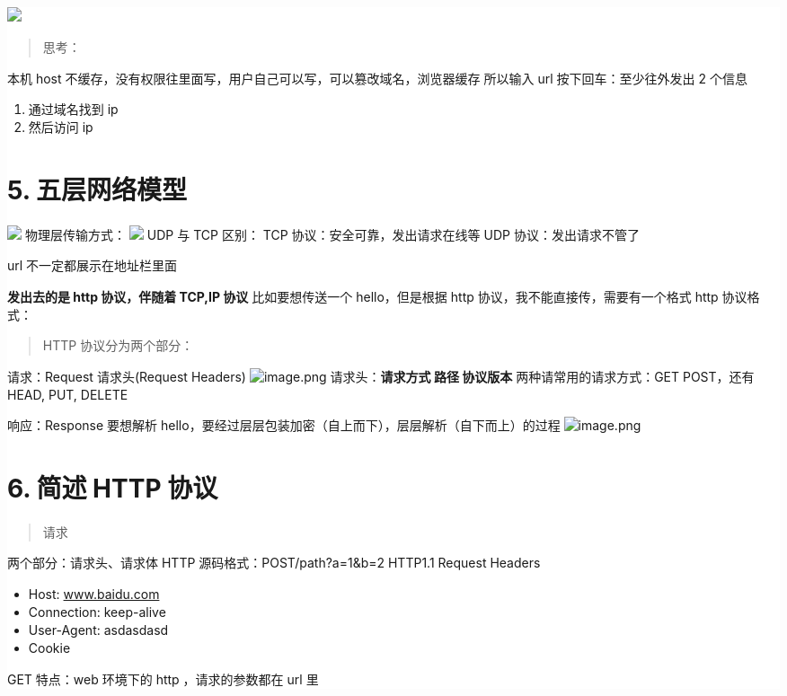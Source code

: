 ![](/img/2-1.png)

> 思考：

本机 host 不缓存，没有权限往里面写，用户自己可以写，可以篡改域名，浏览器缓存
所以输入 url 按下回车：至少往外发出 2 个信息

1. 通过域名找到 ip
1. 然后访问 ip

# 5. 五层网络模型

![](/img/2-2.png)
物理层传输方式：
![](/img/2-3.png)
UDP 与 TCP 区别：
TCP 协议：安全可靠，发出请求在线等
UDP 协议：发出请求不管了
​

url 不一定都展示在地址栏里面

**发出去的是 http 协议，伴随着 TCP,IP 协议**
比如要想传送一个 hello，但是根据 http 协议，我不能直接传，需要有一个格式
http 协议格式：

> HTTP 协议分为两个部分：

请求：Request
请求头(Request Headers)
![image.png](/img/2-4.png)
请求头：**请求方式 路径 协议版本**
两种请常用的请求方式：GET POST，还有 HEAD, PUT, DELETE

响应：Response
要想解析 hello，要经过层层包装加密（自上而下），层层解析（自下而上）的过程
![image.png](/img/2-5.png)

# 6. 简述 HTTP 协议

> 请求

两个部分：请求头、请求体
HTTP 源码格式：POST/path?a=1&b=2 HTTP1.1
Request Headers

- Host: www.baidu.com
- Connection: keep-alive
- User-Agent: asdasdasd
- Cookie

GET 特点：web 环境下的 http ，请求的参数都在 url 里
